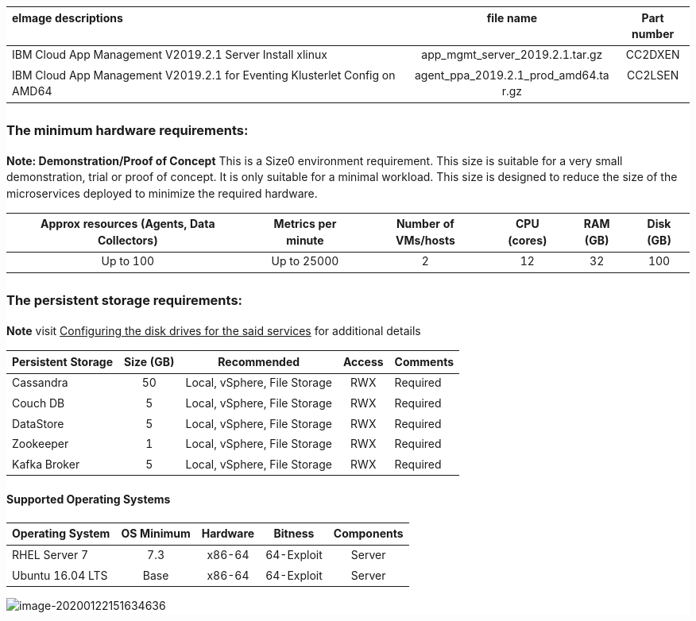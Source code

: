 | eImage descriptions | file name | Part number |
| :------------------ | :-------: | :---------: |
| IBM Cloud App Management V2019.2.1 Server Install xlinux | app_mgmt_server_2019.2.1.tar.gz | CC2DXEN |
| IBM Cloud App Management  V2019.2.1 for Eventing Klusterlet Config on AMD64 | agent_ppa_2019.2.1_prod_amd64.tar.gz | CC2LSEN |

### The minimum hardware requirements:

**Note: Demonstration/Proof of Concept**
This is a Size0 environment requirement. This size is suitable for a very small demonstration, trial or proof of concept. It is only suitable for a minimal workload. This size is designed to reduce the size of the microservices deployed to minimize the required hardware.

| Approx resources (Agents, Data Collectors) | Metrics per minute | Number of VMs/hosts | CPU (cores) | RAM (GB) | Disk (GB) |
| :---------------------------: | :----------------: | :-------------------: | :---------: | :------: | :-------: |
| Up to 100 | Up to 25000 | 2 | 12 | 32 | 100 |

### The persistent storage requirements:

**Note** visit [Configuring the disk drives for the said services](https://www.ibm.com/support/knowledgecenter/SS8G7U_19.2.1/com.ibm.app.mgmt.doc/content/install_storage_formatdrive.html) for additional details

| Persistent Storage | Size (GB) | Recommended | Access | Comments |
| :----------------- | :-------: | :---------: | :----: | :------- |
| Cassandra | 50 | Local, vSphere, File Storage | RWX | Required |
| Couch DB  | 5  | Local, vSphere, File Storage | RWX | Required |
| DataStore | 5 | Local, vSphere, File Storage | RWX | Required |
| Zookeeper | 1 | Local, vSphere, File Storage | RWX | Required |
| Kafka Broker | 5 | Local, vSphere, File Storage | RWX | Required |

#### Supported Operating Systems

| Operating System | OS Minimum | Hardware | Bitness | Components |
| :--------------- | :--------: | :------: | :-----: | :--------: |
| RHEL Server 7 | 7.3 | x86-64 | 64-Exploit | Server |
| Ubuntu 16.04 LTS | Base | x86-64 | 64-Exploit | Server |

![image-20200122151634636](/Users/john/Documents/Git_projects/cloudpak8s/_content/mcm/cp4mcm_prerequisites.assets/image-20200122151634636.png)

